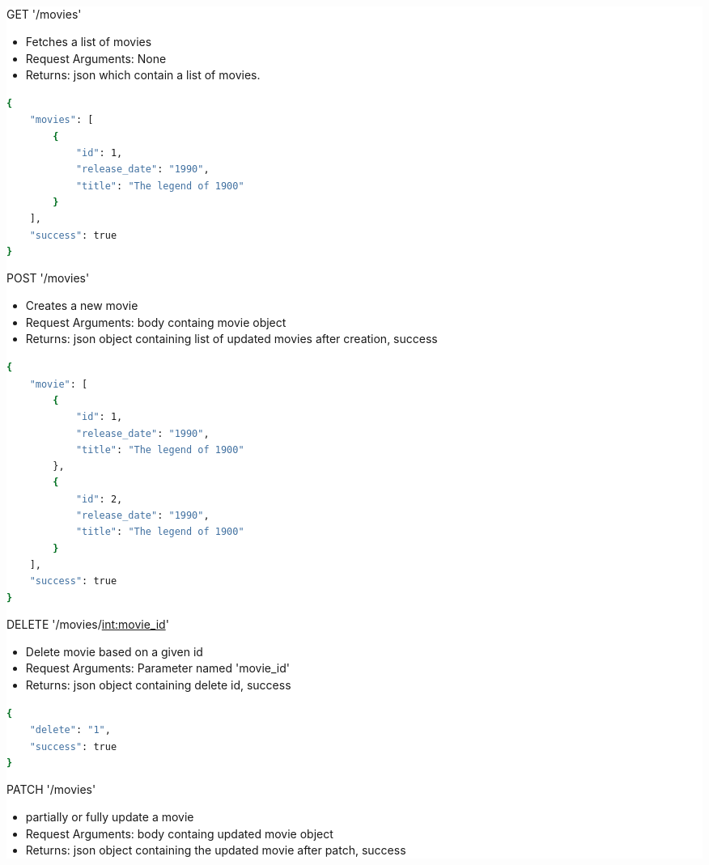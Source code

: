 GET '/movies'
- Fetches a list of movies
- Request Arguments: None
- Returns: json which contain a list of movies. 

```bash
{
    "movies": [
        {
            "id": 1,
            "release_date": "1990",
            "title": "The legend of 1900"
        }
    ],
    "success": true
}
```

POST '/movies'
- Creates a new movie
- Request Arguments:  body containg movie object
- Returns: json object containing list of updated movies after creation, success

```bash
{
    "movie": [
        {
            "id": 1,
            "release_date": "1990",
            "title": "The legend of 1900"
        },
        {
            "id": 2,
            "release_date": "1990",
            "title": "The legend of 1900"
        }
    ],
    "success": true
}
```

DELETE '/movies/<int:movie_id>'
- Delete movie based on a given id
- Request Arguments: Parameter named 'movie_id'
- Returns: json object containing delete id, success

```bash
{
    "delete": "1",
    "success": true
}
```

PATCH '/movies'
- partially or fully update a movie
- Request Arguments:  body containg updated movie object
- Returns: json object containing the updated movie after patch, success
